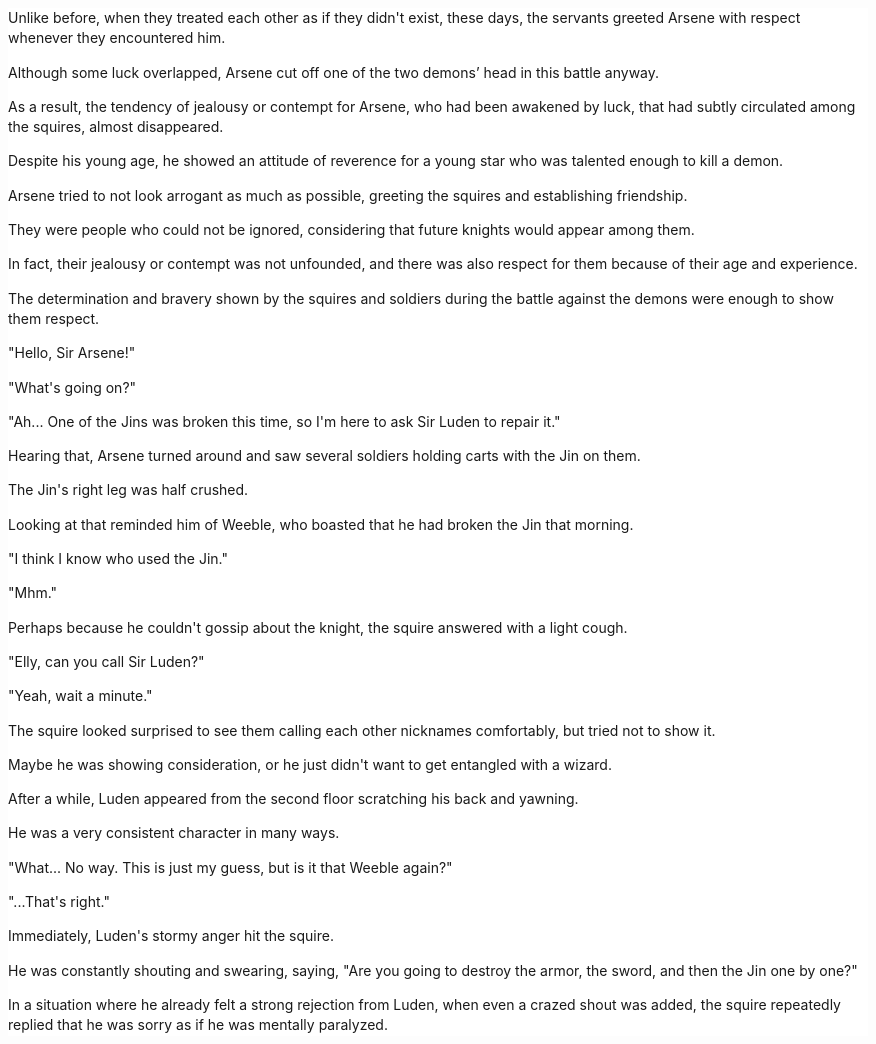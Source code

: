 Unlike before, when they treated each other as if they didn't exist, these days, the servants greeted Arsene with respect whenever they encountered him.

Although some luck overlapped, Arsene cut off one of the two demons’ head in this battle anyway.

As a result, the tendency of jealousy or contempt for Arsene, who had been awakened by luck, that had subtly circulated among the squires, almost disappeared.

Despite his young age, he showed an attitude of reverence for a young star who was talented enough to kill a demon.

Arsene tried to not look arrogant as much as possible, greeting the squires and establishing friendship.

They were people who could not be ignored, considering that future knights would appear among them.

In fact, their jealousy or contempt was not unfounded, and there was also respect for them because of their age and experience.

The determination and bravery shown by the squires and soldiers during the battle against the demons were enough to show them respect.

"Hello, Sir Arsene!"

"What's going on?"

"Ah... One of the Jins was broken this time, so I'm here to ask Sir Luden to repair it."

Hearing that, Arsene turned around and saw several soldiers holding carts with the Jin on them.

The Jin's right leg was half crushed.

Looking at that reminded him of Weeble, who boasted that he had broken the Jin that morning.

"I think I know who used the Jin."

"Mhm."

Perhaps because he couldn't gossip about the knight, the squire answered with a light cough.

"Elly, can you call Sir Luden?"

"Yeah, wait a minute."

The squire looked surprised to see them calling each other nicknames comfortably, but tried not to show it.

Maybe he was showing consideration, or he just didn't want to get entangled with a wizard.

After a while, Luden appeared from the second floor scratching his back and yawning.

He was a very consistent character in many ways.

"What... No way. This is just my guess, but is it that Weeble again?"

"...That's right."

Immediately, Luden's stormy anger hit the squire.

He was constantly shouting and swearing, saying, "Are you going to destroy the armor, the sword, and then the Jin one by one?"

In a situation where he already felt a strong rejection from Luden, when even a crazed shout was added, the squire repeatedly replied that he was sorry as if he was mentally paralyzed.
